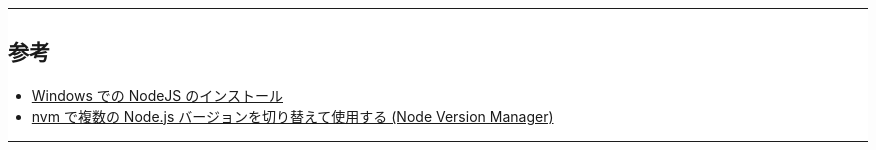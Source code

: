 ***

## 参考
- [Windows での NodeJS のインストール](https://learn.microsoft.com/ja-jp/windows/dev-environment/javascript/nodejs-on-windows)
- [nvm で複数の Node.js バージョンを切り替えて使用する (Node Version Manager)](https://maku77.github.io/nodejs/env/nvm)

***

